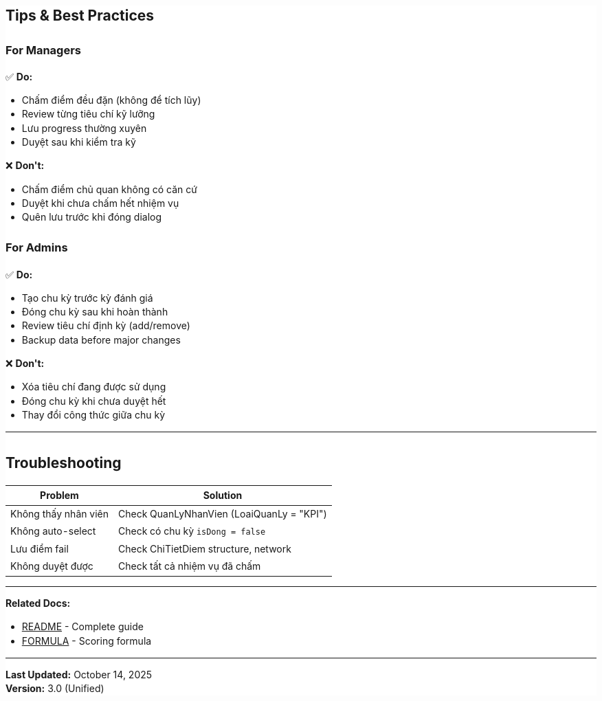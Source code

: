 
## Tips & Best Practices

### For Managers

✅ **Do:**

- Chấm điểm đều đặn (không để tích lũy)
- Review từng tiêu chí kỹ lưỡng
- Lưu progress thường xuyên
- Duyệt sau khi kiểm tra kỹ

❌ **Don't:**

- Chấm điểm chủ quan không có căn cứ
- Duyệt khi chưa chấm hết nhiệm vụ
- Quên lưu trước khi đóng dialog

### For Admins

✅ **Do:**

- Tạo chu kỳ trước kỳ đánh giá
- Đóng chu kỳ sau khi hoàn thành
- Review tiêu chí định kỳ (add/remove)
- Backup data before major changes

❌ **Don't:**

- Xóa tiêu chí đang được sử dụng
- Đóng chu kỳ khi chưa duyệt hết
- Thay đổi công thức giữa chu kỳ

---

## Troubleshooting

| Problem              | Solution                                  |
| -------------------- | ----------------------------------------- |
| Không thấy nhân viên | Check QuanLyNhanVien (LoaiQuanLy = "KPI") |
| Không auto-select    | Check có chu kỳ `isDong = false`          |
| Lưu điểm fail        | Check ChiTietDiem structure, network      |
| Không duyệt được     | Check tất cả nhiệm vụ đã chấm             |

---

**Related Docs:**

- [README](./README.md) - Complete guide
- [FORMULA](./FORMULA.md) - Scoring formula

---

**Last Updated:** October 14, 2025  
**Version:** 3.0 (Unified)
